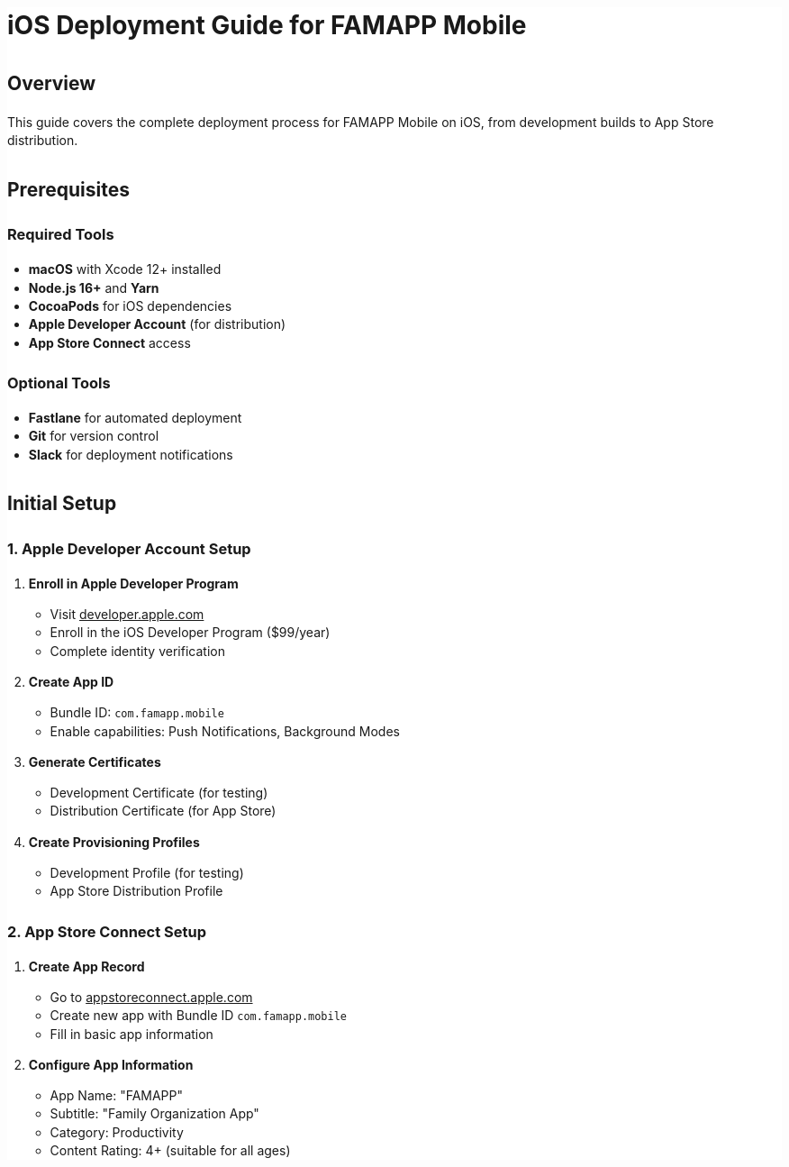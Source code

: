 # iOS Deployment Guide for FAMAPP Mobile

## Overview

This guide covers the complete deployment process for FAMAPP Mobile on iOS, from development builds to App Store distribution.

## Prerequisites

### Required Tools
- **macOS** with Xcode 12+ installed
- **Node.js 16+** and **Yarn**
- **CocoaPods** for iOS dependencies
- **Apple Developer Account** (for distribution)
- **App Store Connect** access

### Optional Tools
- **Fastlane** for automated deployment
- **Git** for version control
- **Slack** for deployment notifications

## Initial Setup

### 1. Apple Developer Account Setup

1. **Enroll in Apple Developer Program**
   - Visit [developer.apple.com](https://developer.apple.com)
   - Enroll in the iOS Developer Program ($99/year)
   - Complete identity verification

2. **Create App ID**
   - Bundle ID: `com.famapp.mobile`
   - Enable capabilities: Push Notifications, Background Modes

3. **Generate Certificates**
   - Development Certificate (for testing)
   - Distribution Certificate (for App Store)

4. **Create Provisioning Profiles**
   - Development Profile (for testing)
   - App Store Distribution Profile

### 2. App Store Connect Setup

1. **Create App Record**
   - Go to [appstoreconnect.apple.com](https://appstoreconnect.apple.com)
   - Create new app with Bundle ID `com.famapp.mobile`
   - Fill in basic app information

2. **Configure App Information**
   - App Name: "FAMAPP"
   - Subtitle: "Family Organization App"
   - Category: Productivity
   - Content Rating: 4+ (suitable for all ages)
